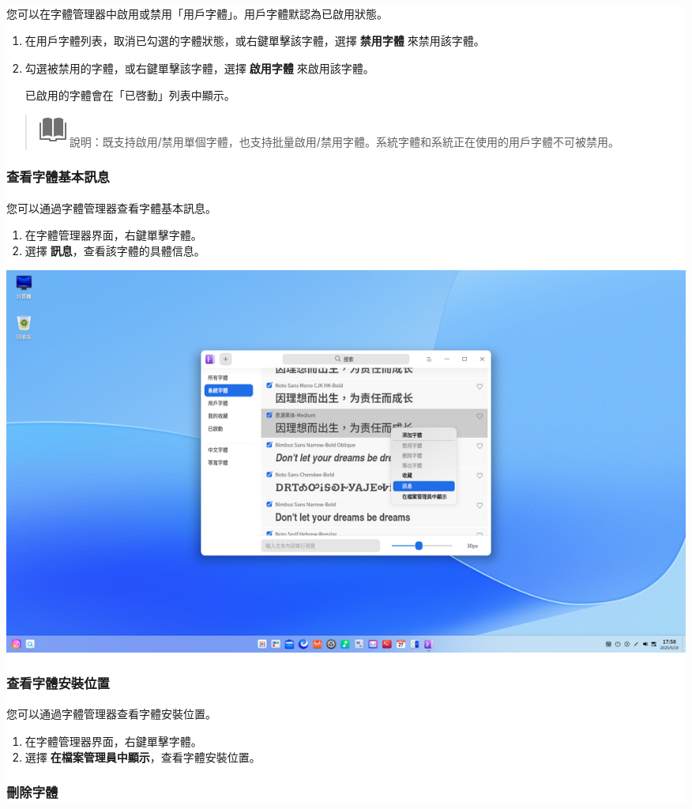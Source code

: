 您可以在字體管理器中啟用或禁用「用戶字體」。用戶字體默認為已啟用狀態。

1. 在用戶字體列表，取消已勾選的字體狀態，或右鍵單擊該字體，選擇 **禁用字體** 來禁用該字體。

2. 勾選被禁用的字體，或右鍵單擊該字體，選擇 **啟用字體** 來啟用該字體。

   已啟用的字體會在「已啓動」列表中顯示。

> ![notes](../common/notes.svg)說明：既支持啟用/禁用單個字體，也支持批量啟用/禁用字體。系統字體和系統正在使用的用戶字體不可被禁用。


### 查看字體基本訊息

您可以通過字體管理器查看字體基本訊息。

1. 在字體管理器界面，右鍵單擊字體。
2. 選擇 **訊息**，查看該字體的具體信息。

![0|info](fig/info.png)

### 查看字體安裝位置

您可以通過字體管理器查看字體安裝位置。

1. 在字體管理器界面，右鍵單擊字體。
2. 選擇 **在檔案管理員中顯示**，查看字體安裝位置。


### 刪除字體
